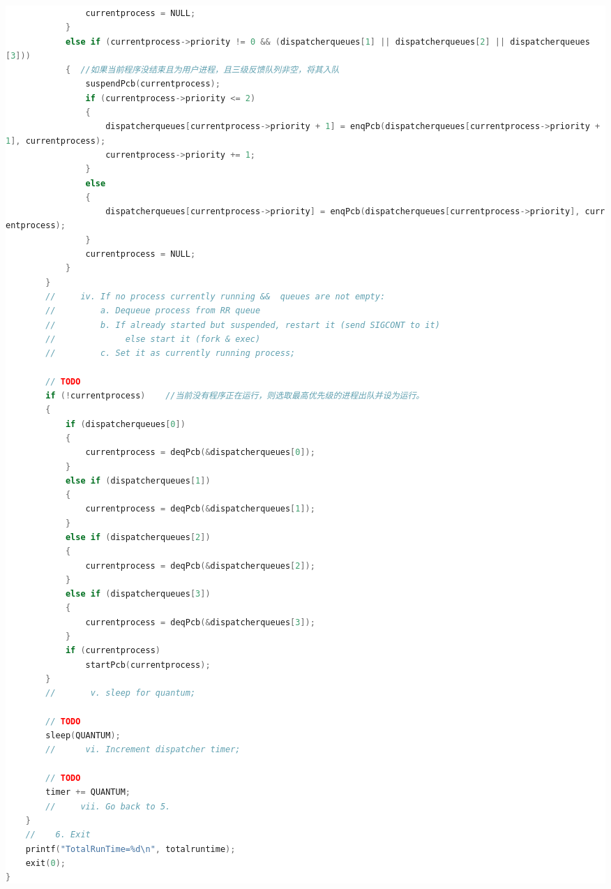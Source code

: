```c
                currentprocess = NULL;
            }
            else if (currentprocess->priority != 0 && (dispatcherqueues[1] || dispatcherqueues[2] || dispatcherqueues[3]))
            {  //如果当前程序没结束且为用户进程，且三级反馈队列非空，将其入队
                suspendPcb(currentprocess);
                if (currentprocess->priority <= 2)
                {
                    dispatcherqueues[currentprocess->priority + 1] = enqPcb(dispatcherqueues[currentprocess->priority + 1], currentprocess);
                    currentprocess->priority += 1;
                }
                else
                {
                    dispatcherqueues[currentprocess->priority] = enqPcb(dispatcherqueues[currentprocess->priority], currentprocess);
                }
                currentprocess = NULL;
            }
        }
        //     iv. If no process currently running &&  queues are not empty:
        //         a. Dequeue process from RR queue
        //         b. If already started but suspended, restart it (send SIGCONT to it)
        //              else start it (fork & exec)
        //         c. Set it as currently running process;

        // TODO
        if (!currentprocess)    //当前没有程序正在运行，则选取最高优先级的进程出队并设为运行。
        {
            if (dispatcherqueues[0])
            {
                currentprocess = deqPcb(&dispatcherqueues[0]);
            }
            else if (dispatcherqueues[1])
            {
                currentprocess = deqPcb(&dispatcherqueues[1]);
            }
            else if (dispatcherqueues[2])
            {
                currentprocess = deqPcb(&dispatcherqueues[2]);
            }
            else if (dispatcherqueues[3])
            {
                currentprocess = deqPcb(&dispatcherqueues[3]);
            }
            if (currentprocess)
                startPcb(currentprocess);
        }
        //       v. sleep for quantum;

        // TODO
        sleep(QUANTUM);
        //      vi. Increment dispatcher timer;

        // TODO
        timer += QUANTUM;
        //     vii. Go back to 5.
    }
    //    6. Exit
    printf("TotalRunTime=%d\n", totalruntime);
    exit(0);
}
```